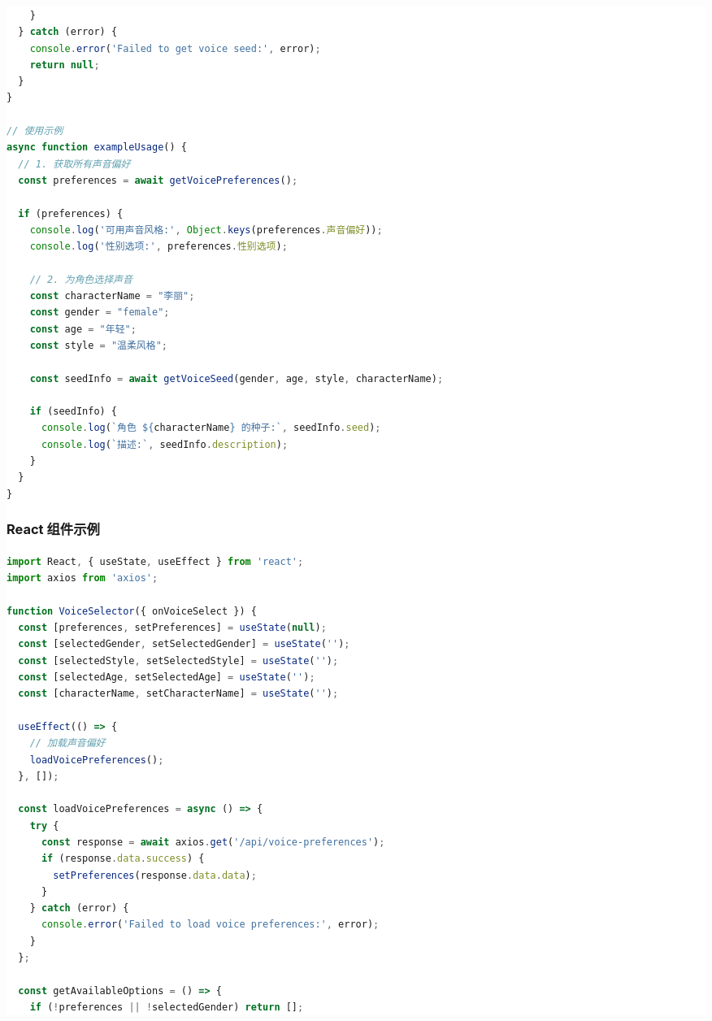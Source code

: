 ```javascript
    }
  } catch (error) {
    console.error('Failed to get voice seed:', error);
    return null;
  }
}

// 使用示例
async function exampleUsage() {
  // 1. 获取所有声音偏好
  const preferences = await getVoicePreferences();

  if (preferences) {
    console.log('可用声音风格:', Object.keys(preferences.声音偏好));
    console.log('性别选项:', preferences.性别选项);

    // 2. 为角色选择声音
    const characterName = "李丽";
    const gender = "female";
    const age = "年轻";
    const style = "温柔风格";

    const seedInfo = await getVoiceSeed(gender, age, style, characterName);

    if (seedInfo) {
      console.log(`角色 ${characterName} 的种子:`, seedInfo.seed);
      console.log(`描述:`, seedInfo.description);
    }
  }
}
```

### React 组件示例

```jsx
import React, { useState, useEffect } from 'react';
import axios from 'axios';

function VoiceSelector({ onVoiceSelect }) {
  const [preferences, setPreferences] = useState(null);
  const [selectedGender, setSelectedGender] = useState('');
  const [selectedStyle, setSelectedStyle] = useState('');
  const [selectedAge, setSelectedAge] = useState('');
  const [characterName, setCharacterName] = useState('');

  useEffect(() => {
    // 加载声音偏好
    loadVoicePreferences();
  }, []);

  const loadVoicePreferences = async () => {
    try {
      const response = await axios.get('/api/voice-preferences');
      if (response.data.success) {
        setPreferences(response.data.data);
      }
    } catch (error) {
      console.error('Failed to load voice preferences:', error);
    }
  };

  const getAvailableOptions = () => {
    if (!preferences || !selectedGender) return [];
```